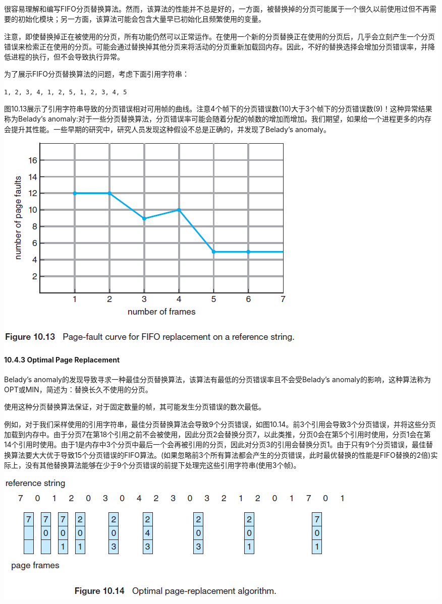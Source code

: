 很容易理解和编写FIFO分页替换算法。然而，该算法的性能并不总是好的，一方面，被替换掉的分页可能属于一个很久以前使用过但不再需要的初始化模块；另一方面，该算法可能会包含大量早已初始化且频繁使用的变量。

注意，即使替换掉正在被使用的分页，所有功能仍然可以正常运作。在使用一个新的分页替换正在使用的分页后，几乎会立刻产生一个分页错误来检索正在使用的分页。可能会通过替换掉其他分页来将活动的分页重新加载回内存。因此，不好的替换选择会增加分页错误率，并降低进程的执行，但不会导致执行异常。

为了展示FIFO分页替换算法的问题，考虑下面引用字符串：

```
1, 2, 3, 4, 1, 2, 5, 1, 2, 3, 4, 5
```

图10.13展示了引用字符串导致的分页错误相对可用帧的曲线。注意4个帧下的分页错误数(10)大于3个帧下的分页错误数(9)！这种异常结果称为Belady’s anomaly:对于一些分页替换算法，分页错误率可能会随着分配的帧数的增加而增加。我们期望，如果给一个进程更多的内存会提升其性能。一些早期的研究中，研究人员发现这种假设不总是正确的，并发现了Belady’s anomaly。

![10.13](./Pics/OS_chapter10/10.13.png)

#### 10.4.3 Optimal Page Replacement

Belady’s anomaly的发现导致寻求一种最佳分页替换算法，该算法有最低的分页错误率且不会受Belady’s anomaly的影响，这种算法称为OPT或MIN，简述为：替换长久不使用的分页。

使用这种分页替换算法保证，对于固定数量的帧，其可能发生分页错误的数次最低。

例如，对于我们采样使用的引用字符串，最佳分页替换算法会导致9个分页错误，如图10.14。前3个引用会导致3个分页错误，并将这些分页加载到内存中。由于分页7在第18个引用之前不会被使用，因此分页2会替换分页7，以此类推，分页0会在第5个引用时使用，分页1会在第14个引用时使用。由于1是内存中3个分页中最后一个会再被引用的分页，因此对分页3的引用会替换分页1。由于只有9个分页错误，最佳替换算法要大大优于导致15个分页错误的FIFO算法。(如果忽略前3个所有算法都会产生的分页错误，此时最优替换的性能是FIFO替换的2倍)实际上，没有其他替换算法能够在少于9个分页错误的前提下处理完这些引用字符串(使用3个帧)。

![10.14](./Pics/OS_chapter10/10.14.png)
